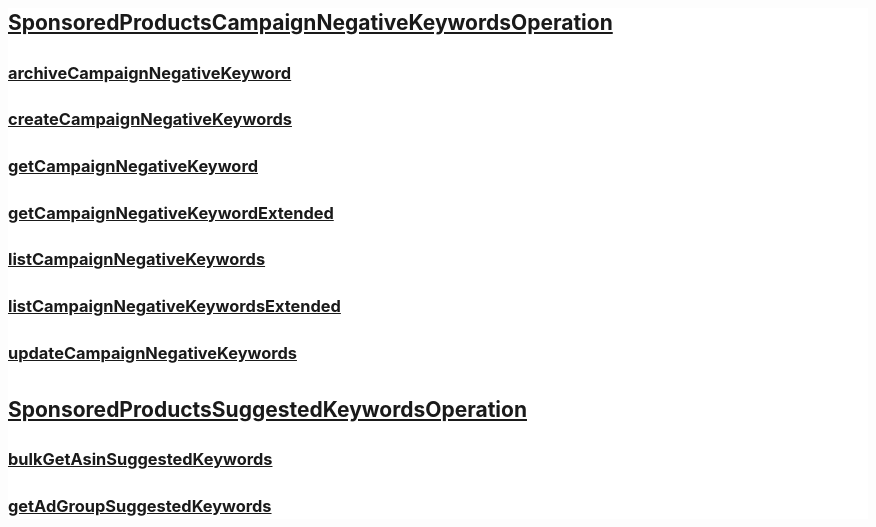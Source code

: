 ## [SponsoredProductsCampaignNegativeKeywordsOperation](https://amazon-advertising-api-sdk.scaleleap.org/classes/sponsoredproductscampaignnegativekeywordsoperation.html)

### [archiveCampaignNegativeKeyword](https://amazon-advertising-api-sdk.scaleleap.org/classes/sponsoredproductscampaignnegativekeywordsoperation.html#archivecampaignnegativekeyword)

### [createCampaignNegativeKeywords](https://amazon-advertising-api-sdk.scaleleap.org/classes/sponsoredproductscampaignnegativekeywordsoperation.html#createcampaignnegativekeywords)

### [getCampaignNegativeKeyword](https://amazon-advertising-api-sdk.scaleleap.org/classes/sponsoredproductscampaignnegativekeywordsoperation.html#getcampaignnegativekeyword)

### [getCampaignNegativeKeywordExtended](https://amazon-advertising-api-sdk.scaleleap.org/classes/sponsoredproductscampaignnegativekeywordsoperation.html#getcampaignnegativekeywordextended)

### [listCampaignNegativeKeywords](https://amazon-advertising-api-sdk.scaleleap.org/classes/sponsoredproductscampaignnegativekeywordsoperation.html#listcampaignnegativekeywords)

### [listCampaignNegativeKeywordsExtended](https://amazon-advertising-api-sdk.scaleleap.org/classes/sponsoredproductscampaignnegativekeywordsoperation.html#listcampaignnegativekeywordsextended)

### [updateCampaignNegativeKeywords](https://amazon-advertising-api-sdk.scaleleap.org/classes/sponsoredproductscampaignnegativekeywordsoperation.html#updatecampaignnegativekeywords)

## [SponsoredProductsSuggestedKeywordsOperation](https://amazon-advertising-api-sdk.scaleleap.org/classes/sponsoredproductssuggestedkeywordsoperation.html)

### [bulkGetAsinSuggestedKeywords](https://amazon-advertising-api-sdk.scaleleap.org/classes/sponsoredproductssuggestedkeywordsoperation.html#bulkgetasinsuggestedkeywords)

### [getAdGroupSuggestedKeywords](https://amazon-advertising-api-sdk.scaleleap.org/classes/sponsoredproductssuggestedkeywordsoperation.html#getadgroupsuggestedkeywords)
